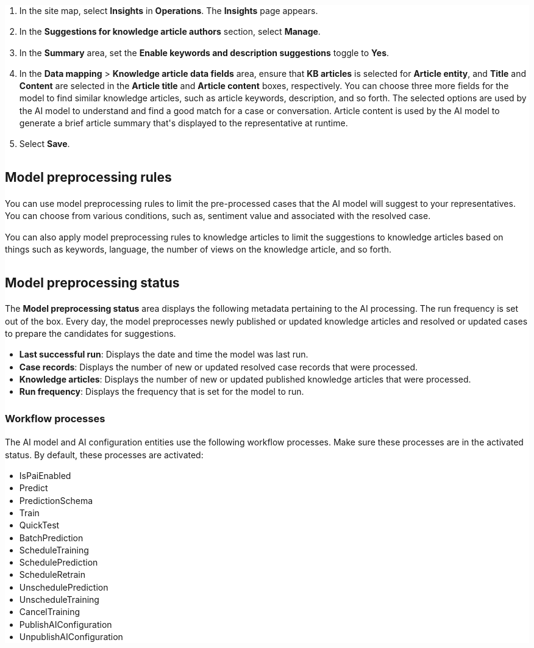 1. In the site map, select **Insights** in **Operations**. The **Insights** page appears.

1. In the **Suggestions for knowledge article authors** section, select **Manage**.
    
2. In the **Summary** area, set the **Enable keywords and description suggestions** toggle to **Yes**.

3. In the **Data mapping** > **Knowledge article data fields** area, ensure that **KB articles** is selected for **Article entity**, and **Title** and **Content** are selected in the **Article title** and **Article content** boxes, respectively. You can choose three more fields for the model to find similar knowledge articles, such as article keywords, description, and so forth. The selected options are used by the AI model to understand and find a good match for a case or conversation. Article content is used by the AI model to generate a brief article summary that's displayed to the representative at runtime.

4. Select **Save**.

## Model preprocessing rules

You can use model preprocessing rules to limit the pre-processed cases that the AI model will suggest to your representatives. You can choose from various conditions, such as, sentiment value and associated with the resolved case.

You can also apply model preprocessing rules to knowledge articles to limit the suggestions to knowledge articles based on things such as keywords, language, the number of views on the knowledge article, and so forth.

## Model preprocessing status

The **Model preprocessing status** area displays the following metadata pertaining to the AI processing. The run frequency is set out of the box. Every day, the model preprocesses newly published or updated knowledge articles and resolved or updated cases to prepare the candidates for suggestions.

- **Last successful run**: Displays the date and time the model was last run.
- **Case records**: Displays the number of new or updated resolved case records that were processed.
- **Knowledge articles**: Displays the number of new or updated published knowledge articles that were processed.
- **Run frequency**: Displays the frequency that is set for the model to run.

### Workflow processes

The AI model and AI configuration entities use the following workflow processes. Make sure these processes are in the activated status. By default, these processes are activated:

- IsPaiEnabled
- Predict
- PredictionSchema
- Train
- QuickTest
- BatchPrediction
- ScheduleTraining
- SchedulePrediction
- ScheduleRetrain
- UnschedulePrediction
- UnscheduleTraining
- CancelTraining
- PublishAIConfiguration
- UnpublishAIConfiguration
